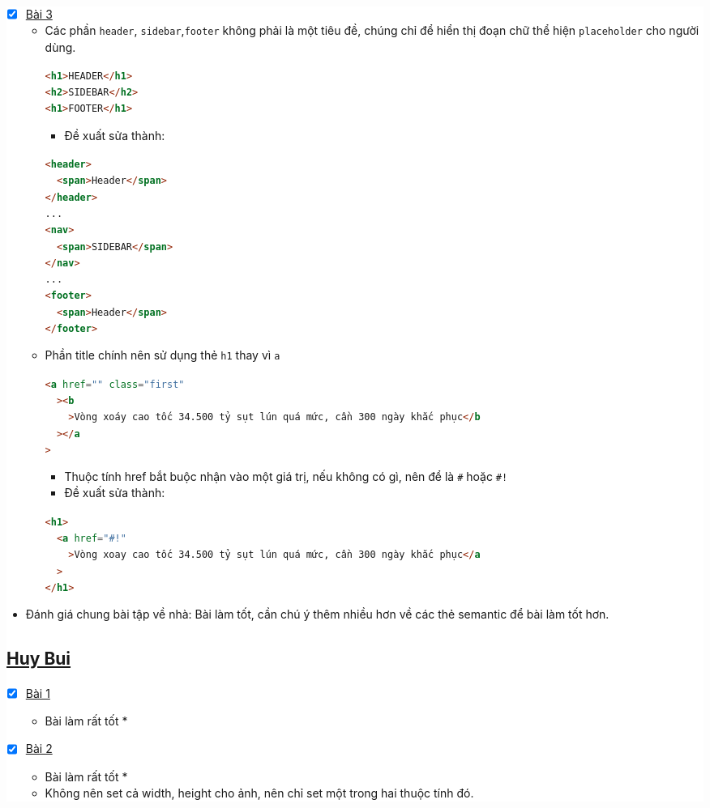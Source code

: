 - [x] [Bài 3](https://github.com/Vietha22/f8_fullstack_k4/tree/main/Day_1)
  - Các phần `header`, `sidebar`,`footer` không phải là một tiêu đề, chúng chỉ để hiển thị đoạn chữ thể hiện `placeholder` cho người dùng.
    ```html
    <h1>HEADER</h1>
    <h2>SIDEBAR</h2>
    <h1>FOOTER</h1>
    ```
    - Đề xuất sửa thành:
    ```html
    <header>
      <span>Header</span>
    </header>
    ...
    <nav>
      <span>SIDEBAR</span>
    </nav>
    ...
    <footer>
      <span>Header</span>
    </footer>
    ```
  - Phần title chính nên sử dụng thẻ `h1` thay vì `a`
    ```html
    <a href="" class="first"
      ><b
        >Vòng xoáy cao tốc 34.500 tỷ sụt lún quá mức, cần 300 ngày khắc phục</b
      ></a
    >
    ```
    - Thuộc tính href bắt buộc nhận vào một giá trị, nếu không có gì, nên để là `#` hoặc `#!`
    - Đề xuất sửa thành:
    ```html
    <h1>
      <a href="#!"
        >Vòng xoay cao tốc 34.500 tỷ sụt lún quá mức, cần 300 ngày khắc phục</a
      >
    </h1>
    ```
- Đánh giá chung bài tập về nhà: Bài làm tốt, cần chú ý thêm nhiều hơn về các thẻ semantic để bài làm tốt hơn.

## [Huy Bui](https://github.com/Huy-Bui4869/f8_fullstack_k4/tree/main/Day%201)

- [x] [Bài 1](https://github.com/Huy-Bui4869/f8_fullstack_k4/tree/main/Day%201)
  - Bài làm rất tốt \*
- [x] [Bài 2](https://github.com/Huy-Bui4869/f8_fullstack_k4/tree/main/Day%201)

  - Bài làm rất tốt \*
  - Không nên set cả width, height cho ảnh, nên chỉ set một trong hai thuộc tính đó.
